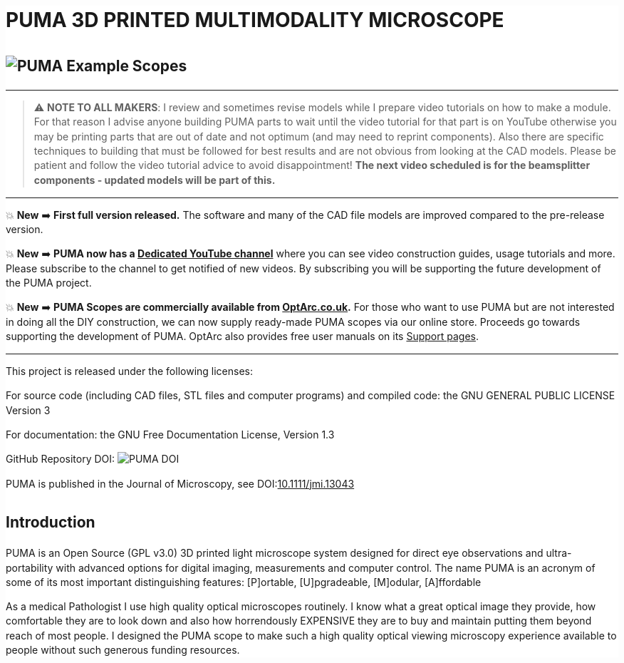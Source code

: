 PUMA 3D PRINTED MULTIMODALITY MICROSCOPE 
========================================

![PUMA Example Scopes](Images/ReadMe_Sm_Scopes.png)
---
----------------------- ------------------------------------
> :warning: **NOTE TO ALL MAKERS**: I review and sometimes revise models while I prepare video tutorials on how to make a module. For that reason I advise anyone building PUMA parts to wait until the video tutorial for that part is on YouTube otherwise you may be printing parts that are out of date and not optimum (and may need to reprint components). Also there are specific techniques to building that must be followed for best results and are not obvious from looking at the CAD models. Please be patient and follow the video tutorial advice to avoid disappointment! **The next video scheduled is for the beamsplitter components - updated models will be part of this.**
----------------------------------------------------------------

:boom: **New** :arrow_right: **First full version released.** The software and many of the CAD file models are improved compared to the pre-release version.

:boom: **New** :arrow_right: **PUMA now has a [Dedicated YouTube channel](https://www.youtube.com/channel/UCOvBahuVgEmLB5ycQEsgEnQ)** where you can see video construction guides, usage tutorials and more. Please subscribe to the channel to get notified of new videos. By subscribing you will be supporting the future development of the PUMA project.

:boom: **New** :arrow_right: **PUMA Scopes are commercially available from [OptArc.co.uk](https://www.optarc.co.uk/).** For those who want to use PUMA but are not interested in doing all the DIY construction, we can now supply ready-made PUMA scopes via our online store. Proceeds go towards supporting the development of PUMA. OptArc also provides free user manuals on its [Support pages](https://www.optarc.co.uk/support/).

---

This project is released under the following licenses:

 For source code (including CAD files, STL files and computer programs) and compiled code: the GNU GENERAL PUBLIC LICENSE Version 3
 
 For documentation: the GNU Free Documentation License, Version 1.3
 
 GitHub Repository DOI: ![PUMA DOI](https://zenodo.org/badge/DOI/10.5281/zenodo.4664175.svg)

 PUMA is published in the Journal of Microscopy, see DOI:[10.1111/jmi.13043](https://doi.org/10.1111/jmi.13043)
                       
Introduction
------------
PUMA is an Open Source (GPL v3.0) 3D printed light microscope system designed for direct eye observations and ultra-portability with advanced options for digital imaging, measurements and computer control. The name PUMA is an acronym of some of its most important distinguishing features: [P]ortable, [U]pgradeable, [M]odular, [A]ffordable

As a medical Pathologist I use high quality optical microscopes routinely. I know what a great optical image they provide, how comfortable they are to look down and also how horrendously EXPENSIVE they are to buy and maintain putting them beyond reach of most people. I designed the PUMA scope to make such a high quality optical viewing microscopy experience available to people without such generous funding resources.
